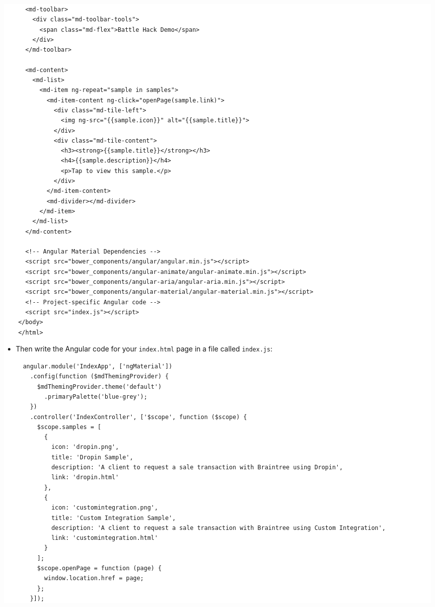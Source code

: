           <md-toolbar>
            <div class="md-toolbar-tools">
              <span class="md-flex">Battle Hack Demo</span>
            </div>
          </md-toolbar>

          <md-content>
            <md-list>
              <md-item ng-repeat="sample in samples">
                <md-item-content ng-click="openPage(sample.link)">
                  <div class="md-tile-left">
                    <img ng-src="{{sample.icon}}" alt="{{sample.title}}">
                  </div>
                  <div class="md-tile-content">
                    <h3><strong>{{sample.title}}</strong></h3>
                    <h4>{{sample.description}}</h4>
                    <p>Tap to view this sample.</p>
                  </div>
                </md-item-content>
                <md-divider></md-divider>
              </md-item>
            </md-list>
          </md-content>

          <!-- Angular Material Dependencies -->
          <script src="bower_components/angular/angular.min.js"></script>
          <script src="bower_components/angular-animate/angular-animate.min.js"></script>
          <script src="bower_components/angular-aria/angular-aria.min.js"></script>
          <script src="bower_components/angular-material/angular-material.min.js"></script>
          <!-- Project-specific Angular code -->
          <script src="index.js"></script>
        </body>
        </html>

- Then write the Angular code for your `index.html` page in a file called `index.js`:

        angular.module('IndexApp', ['ngMaterial'])
          .config(function ($mdThemingProvider) {
            $mdThemingProvider.theme('default')
              .primaryPalette('blue-grey');
          })
          .controller('IndexController', ['$scope', function ($scope) {
            $scope.samples = [
              {
                icon: 'dropin.png',
                title: 'Dropin Sample',
                description: 'A client to request a sale transaction with Braintree using Dropin',
                link: 'dropin.html'
              },
              {
                icon: 'customintegration.png',
                title: 'Custom Integration Sample',
                description: 'A client to request a sale transaction with Braintree using Custom Integration',
                link: 'customintegration.html'
              }
            ];
            $scope.openPage = function (page) {
              window.location.href = page;
            };
          }]);
